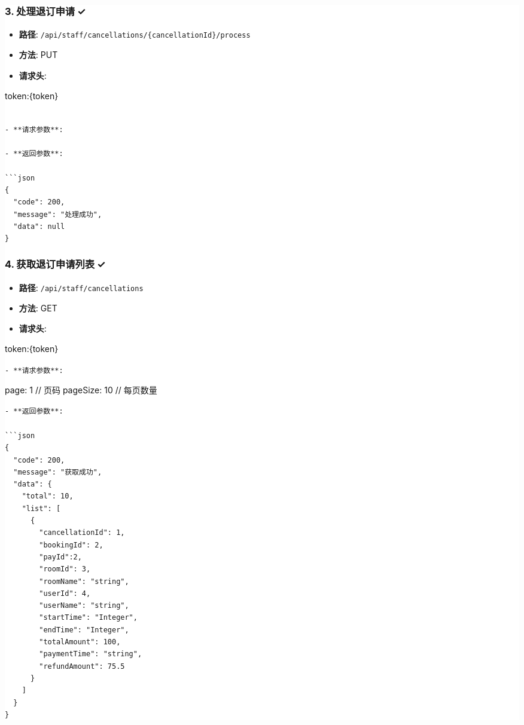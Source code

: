 ### 3. 处理退订申请  ✓

- **路径**: `/api/staff/cancellations/{cancellationId}/process`

- **方法**: PUT

- **请求头**: 
  
  ```
token:{token}
  ```

- **请求参数**:

- **返回参数**:
  
  ```json
  {
    "code": 200,
    "message": "处理成功",
    "data": null
  }
  ```
 
### 4. 获取退订申请列表  ✓

- **路径**: `/api/staff/cancellations`
- **方法**: GET
- **请求头**: 
  
  ```
token:{token}
  ```
- **请求参数**:
  
  ```
  page: 1               // 页码
  pageSize: 10          // 每页数量
  ```
- **返回参数**:
  
  ```json
  {
    "code": 200,
    "message": "获取成功",
    "data": {
      "total": 10,
      "list": [
        {
          "cancellationId": 1,
          "bookingId": 2,
          "payId":2,
          "roomId": 3,
          "roomName": "string",
          "userId": 4,
          "userName": "string",
          "startTime": "Integer",
          "endTime": "Integer",
          "totalAmount": 100,
          "paymentTime": "string",
          "refundAmount": 75.5
        }
      ]
    }
  }
  ```
